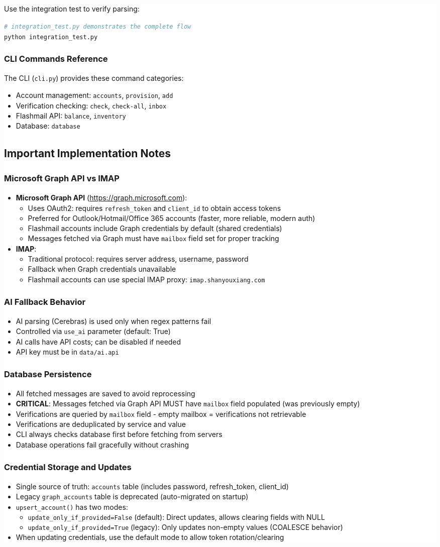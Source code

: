 Use the integration test to verify parsing:
```python
# integration_test.py demonstrates the complete flow
python integration_test.py
```

### CLI Commands Reference

The CLI (`cli.py`) provides these command categories:
- Account management: `accounts`, `provision`, `add`
- Verification checking: `check`, `check-all`, `inbox`
- Flashmail API: `balance`, `inventory`
- Database: `database`

## Important Implementation Notes

### Microsoft Graph API vs IMAP
- **Microsoft Graph API** (https://graph.microsoft.com):
  - Uses OAuth2: requires `refresh_token` and `client_id` to obtain access tokens
  - Preferred for Outlook/Hotmail/Office 365 accounts (faster, more reliable, modern auth)
  - Flashmail accounts include Graph credentials by default (shared credentials)
  - Messages fetched via Graph must have `mailbox` field set for proper tracking
- **IMAP**:
  - Traditional protocol: requires server address, username, password
  - Fallback when Graph credentials unavailable
  - Flashmail accounts can use special IMAP proxy: `imap.shanyouxiang.com`

### AI Fallback Behavior
- AI parsing (Cerebras) is used only when regex patterns fail
- Controlled via `use_ai` parameter (default: True)
- AI calls have API costs; can be disabled if needed
- API key must be in `data/ai.api`

### Database Persistence
- All fetched messages are saved to avoid reprocessing
- **CRITICAL**: Messages fetched via Graph API MUST have `mailbox` field populated (was previously empty)
- Verifications are queried by `mailbox` field - empty mailbox = verifications not retrievable
- Verifications are deduplicated by service and value
- CLI always checks database first before fetching from servers
- Database operations fail gracefully without crashing

### Credential Storage and Updates
- Single source of truth: `accounts` table (includes password, refresh_token, client_id)
- Legacy `graph_accounts` table is deprecated (auto-migrated on startup)
- `upsert_account()` has two modes:
  - `update_only_if_provided=False` (default): Direct updates, allows clearing fields with NULL
  - `update_only_if_provided=True` (legacy): Only updates non-empty values (COALESCE behavior)
- When updating credentials, use the default mode to allow token rotation/clearing
